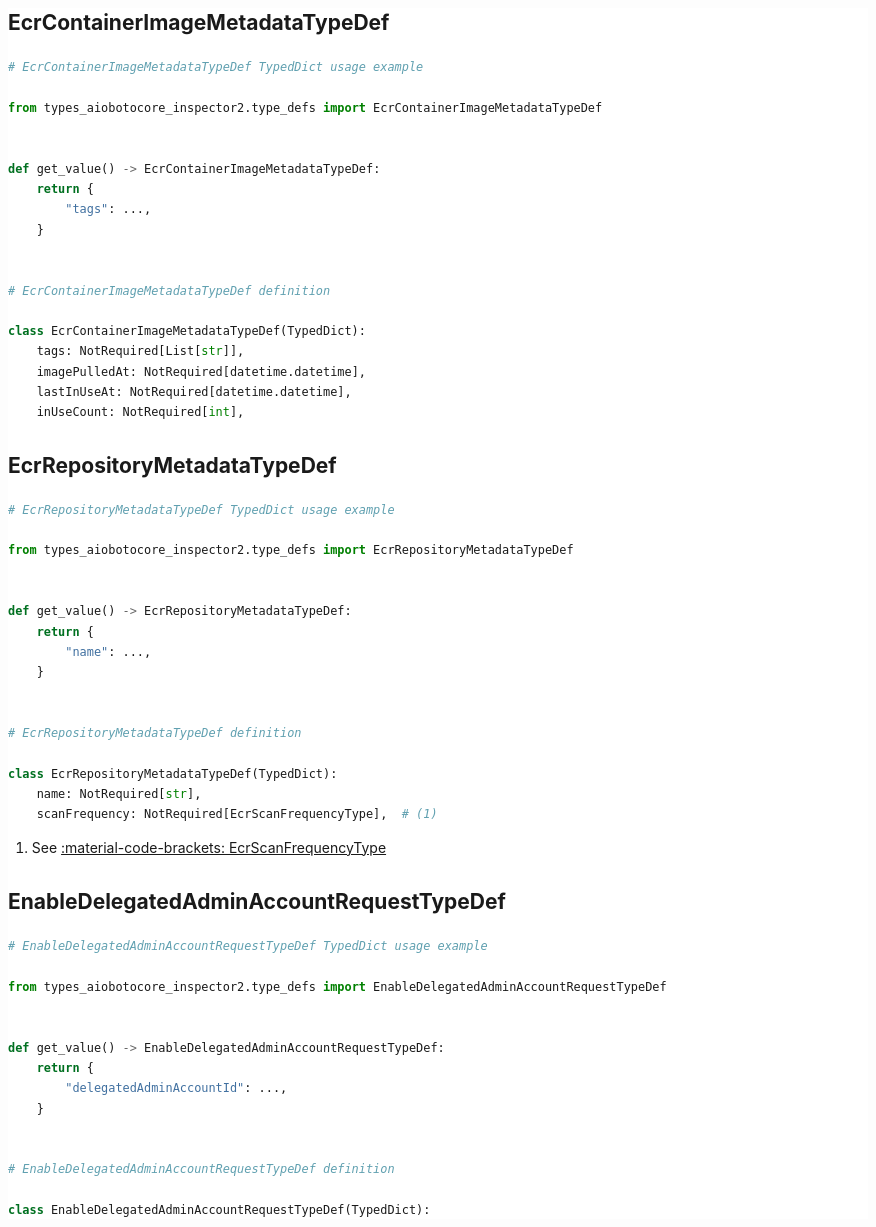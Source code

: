 ## EcrContainerImageMetadataTypeDef

```python
# EcrContainerImageMetadataTypeDef TypedDict usage example

from types_aiobotocore_inspector2.type_defs import EcrContainerImageMetadataTypeDef


def get_value() -> EcrContainerImageMetadataTypeDef:
    return {
        "tags": ...,
    }


# EcrContainerImageMetadataTypeDef definition

class EcrContainerImageMetadataTypeDef(TypedDict):
    tags: NotRequired[List[str]],
    imagePulledAt: NotRequired[datetime.datetime],
    lastInUseAt: NotRequired[datetime.datetime],
    inUseCount: NotRequired[int],
```


## EcrRepositoryMetadataTypeDef

```python
# EcrRepositoryMetadataTypeDef TypedDict usage example

from types_aiobotocore_inspector2.type_defs import EcrRepositoryMetadataTypeDef


def get_value() -> EcrRepositoryMetadataTypeDef:
    return {
        "name": ...,
    }


# EcrRepositoryMetadataTypeDef definition

class EcrRepositoryMetadataTypeDef(TypedDict):
    name: NotRequired[str],
    scanFrequency: NotRequired[EcrScanFrequencyType],  # (1)
```

1. See [:material-code-brackets: EcrScanFrequencyType](./literals.md#ecrscanfrequencytype)

## EnableDelegatedAdminAccountRequestTypeDef

```python
# EnableDelegatedAdminAccountRequestTypeDef TypedDict usage example

from types_aiobotocore_inspector2.type_defs import EnableDelegatedAdminAccountRequestTypeDef


def get_value() -> EnableDelegatedAdminAccountRequestTypeDef:
    return {
        "delegatedAdminAccountId": ...,
    }


# EnableDelegatedAdminAccountRequestTypeDef definition

class EnableDelegatedAdminAccountRequestTypeDef(TypedDict):
```